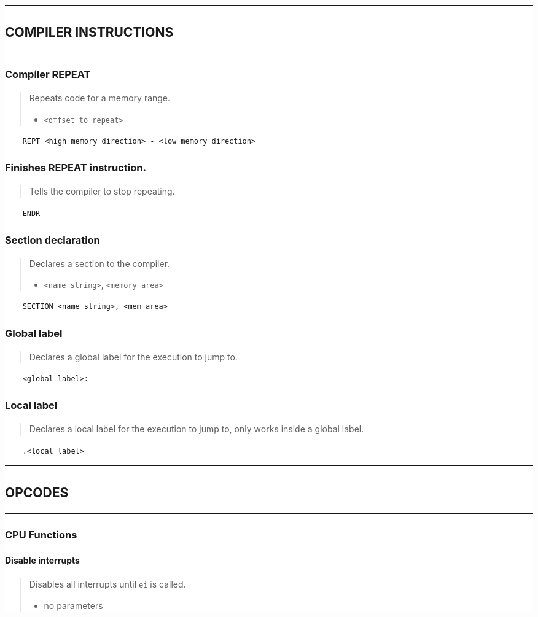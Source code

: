 

-----
## COMPILER INSTRUCTIONS
-----
### Compiler REPEAT
> Repeats code for a memory range.
> - `<offset to repeat>`

```RGBASM
	REPT <high memory direction> - <low memory direction>
```

### Finishes REPEAT instruction.
> Tells the compiler to stop repeating.

```RGBASM
    ENDR
```

### Section declaration
> Declares a section to the compiler.
> - ``<name string>``, ``<memory area>``

```RGBASM
	SECTION <name string>, <mem area>
```

### Global label
> Declares a global label for the execution to jump to.

```RGBASM
	<global label>:
```

### Local label
> Declares a local label for the execution to jump to, only works inside a global label.

```RGBASM
	.<local label>
```

----
OPCODES
---
----

### CPU Functions

#### Disable interrupts
> Disables all interrupts until `ei` is called.
> - no parameters
